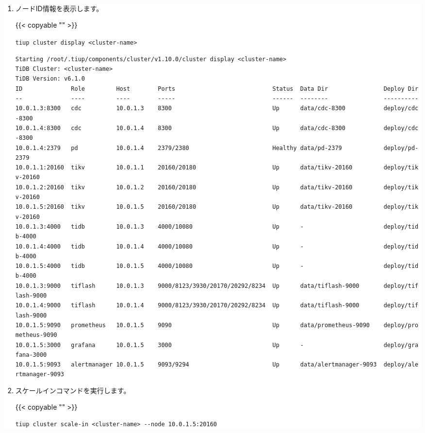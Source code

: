 1.  ノードID情報を表示します。

    {{< copyable "" >}}

    ```shell
    tiup cluster display <cluster-name>
    ```

    ```
    Starting /root/.tiup/components/cluster/v1.10.0/cluster display <cluster-name>
    TiDB Cluster: <cluster-name>
    TiDB Version: v6.1.0
    ID              Role         Host        Ports                            Status  Data Dir                Deploy Dir
    --              ----         ----        -----                            ------  --------                ----------
    10.0.1.3:8300   cdc          10.0.1.3    8300                             Up      data/cdc-8300           deploy/cdc-8300
    10.0.1.4:8300   cdc          10.0.1.4    8300                             Up      data/cdc-8300           deploy/cdc-8300
    10.0.1.4:2379   pd           10.0.1.4    2379/2380                        Healthy data/pd-2379            deploy/pd-2379
    10.0.1.1:20160  tikv         10.0.1.1    20160/20180                      Up      data/tikv-20160         deploy/tikv-20160
    10.0.1.2:20160  tikv         10.0.1.2    20160/20180                      Up      data/tikv-20160         deploy/tikv-20160
    10.0.1.5:20160  tikv         10.0.1.5    20160/20180                      Up      data/tikv-20160         deploy/tikv-20160
    10.0.1.3:4000   tidb         10.0.1.3    4000/10080                       Up      -                       deploy/tidb-4000
    10.0.1.4:4000   tidb         10.0.1.4    4000/10080                       Up      -                       deploy/tidb-4000
    10.0.1.5:4000   tidb         10.0.1.5    4000/10080                       Up      -                       deploy/tidb-4000
    10.0.1.3:9000   tiflash      10.0.1.3    9000/8123/3930/20170/20292/8234  Up      data/tiflash-9000       deploy/tiflash-9000
    10.0.1.4:9000   tiflash      10.0.1.4    9000/8123/3930/20170/20292/8234  Up      data/tiflash-9000       deploy/tiflash-9000
    10.0.1.5:9090   prometheus   10.0.1.5    9090                             Up      data/prometheus-9090    deploy/prometheus-9090
    10.0.1.5:3000   grafana      10.0.1.5    3000                             Up      -                       deploy/grafana-3000
    10.0.1.5:9093   alertmanager 10.0.1.5    9093/9294                        Up      data/alertmanager-9093  deploy/alertmanager-9093
    ```

2.  スケールインコマンドを実行します。

    {{< copyable "" >}}

    ```shell
    tiup cluster scale-in <cluster-name> --node 10.0.1.5:20160
    ```
